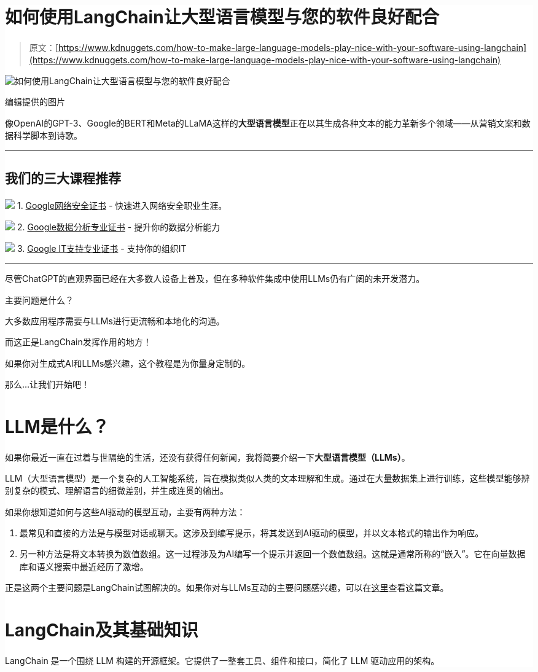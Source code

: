 # 如何使用LangChain让大型语言模型与您的软件良好配合

> 原文：[https://www.kdnuggets.com/how-to-make-large-language-models-play-nice-with-your-software-using-langchain](https://www.kdnuggets.com/how-to-make-large-language-models-play-nice-with-your-software-using-langchain)

![如何使用LangChain让大型语言模型与您的软件良好配合](../Images/036f2f1921d5d651c1a5c147edef3126.png)

编辑提供的图片

像OpenAI的GPT-3、Google的BERT和Meta的LLaMA这样的**大型语言模型**正在以其生成各种文本的能力革新多个领域——从营销文案和数据科学脚本到诗歌。

* * *

## 我们的三大课程推荐

![](../Images/0244c01ba9267c002ef39d4907e0b8fb.png) 1\. [Google网络安全证书](https://www.kdnuggets.com/google-cybersecurity) - 快速进入网络安全职业生涯。

![](../Images/e225c49c3c91745821c8c0368bf04711.png) 2\. [Google数据分析专业证书](https://www.kdnuggets.com/google-data-analytics) - 提升你的数据分析能力

![](../Images/0244c01ba9267c002ef39d4907e0b8fb.png) 3\. [Google IT支持专业证书](https://www.kdnuggets.com/google-itsupport) - 支持你的组织IT

* * *

尽管ChatGPT的直观界面已经在大多数人设备上普及，但在多种软件集成中使用LLMs仍有广阔的未开发潜力。

主要问题是什么？

大多数应用程序需要与LLMs进行更流畅和本地化的沟通。

而这正是LangChain发挥作用的地方！

如果你对生成式AI和LLMs感兴趣，这个教程是为你量身定制的。

那么…让我们开始吧！

# LLM是什么？

如果你最近一直在过着与世隔绝的生活，还没有获得任何新闻，我将简要介绍一下**大型语言模型（LLMs）**。

LLM（大型语言模型）是一个复杂的人工智能系统，旨在模拟类似人类的文本理解和生成。通过在大量数据集上进行训练，这些模型能够辨别复杂的模式、理解语言的细微差别，并生成连贯的输出。

如果你想知道如何与这些AI驱动的模型互动，主要有两种方法：

1.  最常见和直接的方法是与模型对话或聊天。这涉及到编写提示，将其发送到AI驱动的模型，并以文本格式的输出作为响应。

1.  另一种方法是将文本转换为数值数组。这一过程涉及为AI编写一个提示并返回一个数值数组。这就是通常所称的“嵌入”。它在向量数据库和语义搜索中最近经历了激增。

正是这两个主要问题是LangChain试图解决的。如果你对与LLMs互动的主要问题感兴趣，可以在[这里](/6-problems-of-llms-that-langchain-is-trying-to-assess)查看这篇文章。

# LangChain及其基础知识

LangChain 是一个围绕 LLM 构建的开源框架。它提供了一整套工具、组件和接口，简化了 LLM 驱动应用的架构。

